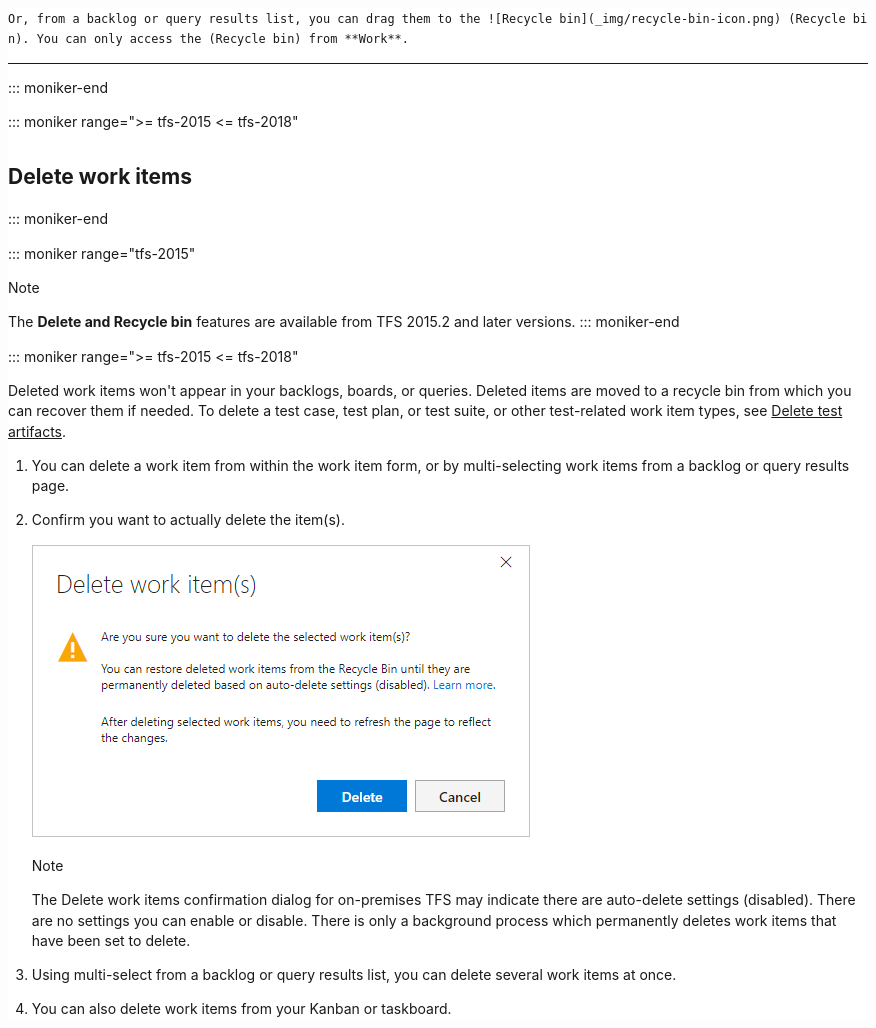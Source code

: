 	Or, from a backlog or query results list, you can drag them to the ![Recycle bin](_img/recycle-bin-icon.png) (Recycle bin). You can only access the (Recycle bin) from **Work**. 

--- 

::: moniker-end

::: moniker range=">= tfs-2015 <= tfs-2018"
## Delete work items  
::: moniker-end  

::: moniker range="tfs-2015"  
> [!NOTE]  
> The **Delete and Recycle bin** features are available from TFS 2015.2 and later versions. 
::: moniker-end

::: moniker range=">= tfs-2015 <= tfs-2018"

Deleted work items won't appear in your backlogs, boards, or queries. Deleted items are moved to a recycle bin from which you can recover them if needed. To delete a test case, test plan, or test suite, or other test-related work item types, see [Delete test artifacts](#delete-test). 

1. You can delete a work item from within the work item form, or by multi-selecting work items from a backlog or query results page.   

2. Confirm you want to actually delete the item(s).  

	![Confirm delete dialog](_img/move-change-delete/delete-work-items-dialog-tfs.png)

	> [!NOTE]    
	> The Delete work items confirmation dialog for on-premises TFS may indicate there are auto-delete settings (disabled). There are no settings you can enable or disable. There is only a background process which permanently deletes work items that have been set to delete.   

3. Using multi-select from a backlog or query results list, you can delete several work items at once. 

4. You can also delete work items from your Kanban or taskboard. 
 